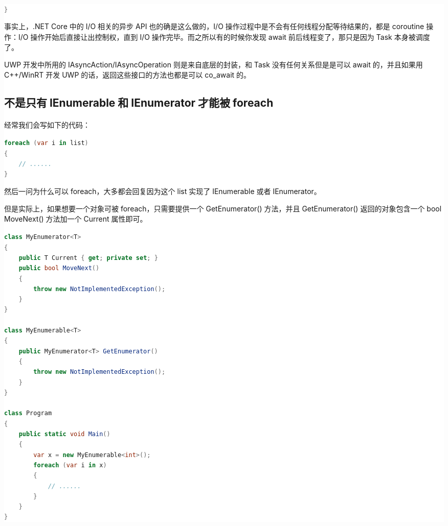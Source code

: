 ```C#
}
```

事实上，.NET Core 中的 I/O 相关的异步 API 也的确是这么做的，I/O 操作过程中是不会有任何线程分配等待结果的，都是 coroutine 操作：I/O 操作开始后直接让出控制权，直到 I/O 操作完毕。而之所以有的时候你发现 await 前后线程变了，那只是因为 Task 本身被调度了。

UWP 开发中所用的 IAsyncAction/IAsyncOperation<T> 则是来自底层的封装，和 Task 没有任何关系但是是可以 await 的，并且如果用 C++/WinRT 开发 UWP 的话，返回这些接口的方法也都是可以 co_await 的。

## 不是只有 IEnumerable 和 IEnumerator 才能被 foreach

经常我们会写如下的代码：

```C#
foreach (var i in list)
{
    // ......
}
```

然后一问为什么可以 foreach，大多都会回复因为这个 list 实现了 IEnumerable 或者 IEnumerator。

但是实际上，如果想要一个对象可被 foreach，只需要提供一个 GetEnumerator() 方法，并且 GetEnumerator() 返回的对象包含一个 bool MoveNext() 方法加一个 Current 属性即可。

```C#
class MyEnumerator<T>
{
    public T Current { get; private set; }
    public bool MoveNext()
    {
        throw new NotImplementedException();
    }
}
    
class MyEnumerable<T>
{
    public MyEnumerator<T> GetEnumerator()
    {
        throw new NotImplementedException();
    }
}

class Program
{
    public static void Main()
    {
        var x = new MyEnumerable<int>();
        foreach (var i in x)
        {
            // ......
        }
    }
}
```
